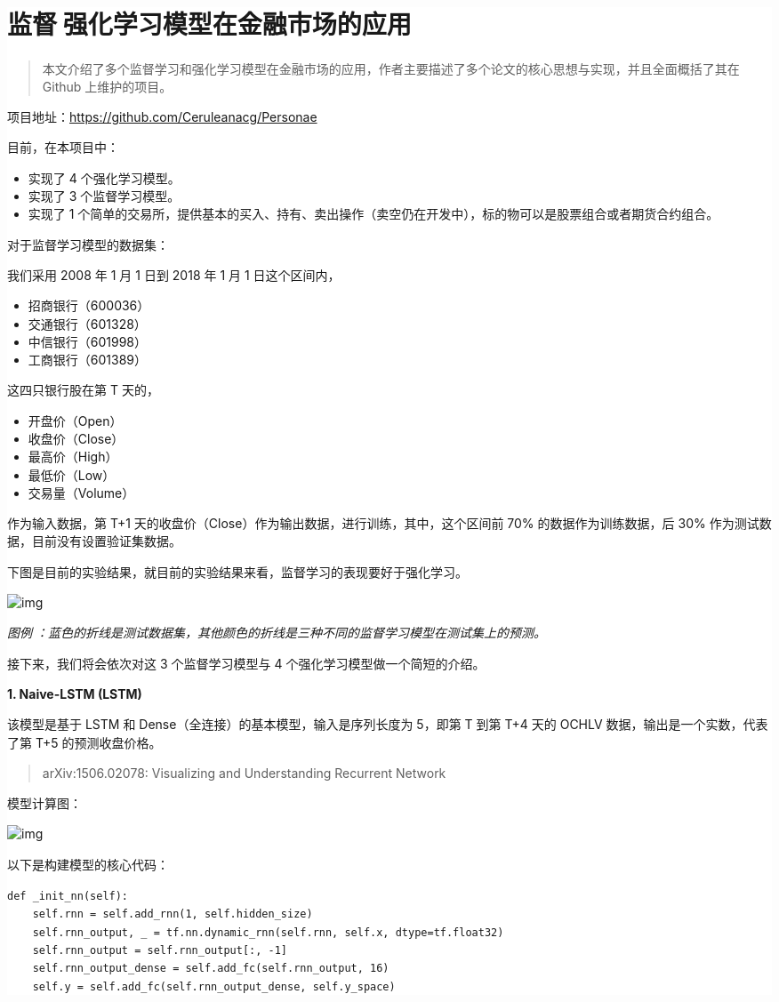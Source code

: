 
# 监督 强化学习模型在金融市场的应用


> 本文介绍了多个监督学习和强化学习模型在金融市场的应用，作者主要描述了多个论文的核心思想与实现，并且全面概括了其在 Github 上维护的项目。

项目地址：https://github.com/Ceruleanacg/Personae



目前，在本项目中：

- 实现了 4 个强化学习模型。
- 实现了 3 个监督学习模型。
- 实现了 1 个简单的交易所，提供基本的买入、持有、卖出操作（卖空仍在开发中），标的物可以是股票组合或者期货合约组合。

对于监督学习模型的数据集：

我们采用 2008 年 1 月 1 日到 2018 年 1 月 1 日这个区间内，

- 招商银行（600036）
- 交通银行（601328）
- 中信银行（601998）
- 工商银行（601389）

这四只银行股在第 T 天的，

- 开盘价（Open）
- 收盘价（Close）
- 最高价（High）
- 最低价（Low）
- 交易量（Volume）

作为输入数据，第 T+1 天的收盘价（Close）作为输出数据，进行训练，其中，这个区间前 70% 的数据作为训练数据，后 30% 作为测试数据，目前没有设置验证集数据。

下图是目前的实验结果，就目前的实验结果来看，监督学习的表现要好于强化学习。

![img](https://mmbiz.qpic.cn/mmbiz_jpg/KmXPKA19gW9tox7gia6LQVibDIMnOytSGqIvIlkWt6ltxxGc5CKdRk2Qyk8XFwmhGQrIyJX3K1YMEj7tyGoqpIgA/640?wx_fmt=jpeg&tp=webp&wxfrom=5&wx_lazy=1&wx_co=1)

*图例 ：蓝色的折线是测试数据集，其他颜色的折线是三种不同的监督学习模型在测试集上的预测。*

接下来，我们将会依次对这 3 个监督学习模型与 4 个强化学习模型做一个简短的介绍。

**1. Naive-LSTM (LSTM)**

该模型是基于 LSTM 和 Dense（全连接）的基本模型，输入是序列长度为 5，即第 T 到第 T+4 天的 OCHLV 数据，输出是一个实数，代表了第 T+5 的预测收盘价格。

> arXiv:1506.02078: Visualizing and Understanding Recurrent Network

模型计算图：

![img](https://mmbiz.qpic.cn/mmbiz_jpg/KmXPKA19gW9tox7gia6LQVibDIMnOytSGqyExYEibvP95zeXWZicN74PiacicMq8kN3soy67sFXcicN4W4Q28wy9m4GUA/640?wx_fmt=jpeg&tp=webp&wxfrom=5&wx_lazy=1&wx_co=1)

以下是构建模型的核心代码：

```
def _init_nn(self):
    self.rnn = self.add_rnn(1, self.hidden_size)
    self.rnn_output, _ = tf.nn.dynamic_rnn(self.rnn, self.x, dtype=tf.float32)
    self.rnn_output = self.rnn_output[:, -1]
    self.rnn_output_dense = self.add_fc(self.rnn_output, 16)
    self.y = self.add_fc(self.rnn_output_dense, self.y_space)
```
